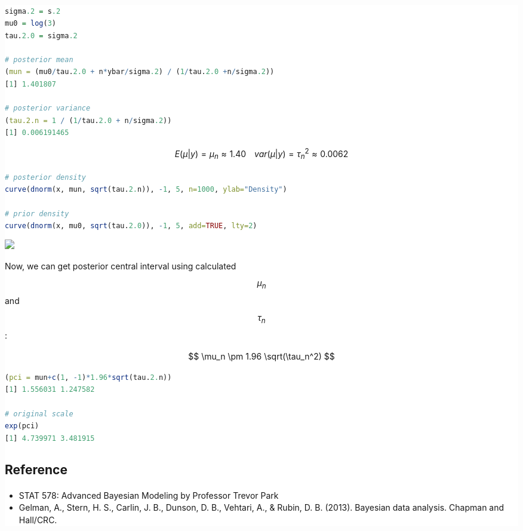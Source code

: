 ```r
sigma.2 = s.2
mu0 = log(3)
tau.2.0 = sigma.2

# posterior mean
(mun = (mu0/tau.2.0 + n*ybar/sigma.2) / (1/tau.2.0 +n/sigma.2))
[1] 1.401807

# posterior variance
(tau.2.n = 1 / (1/tau.2.0 + n/sigma.2))
[1] 0.006191465
```

$$ E(\mu | y) = \mu_n \approx 1.40 \; \;\;\; var(\mu|y) = \tau_n^2 \approx 0.0062 $$



```r
# posterior density
curve(dnorm(x, mun, sqrt(tau.2.n)), -1, 5, n=1000, ylab="Density")

# prior density
curve(dnorm(x, mu0, sqrt(tau.2.0)), -1, 5, add=TRUE, lty=2)
```

![](..\..\assets\img\bayesian\3-post.png)



Now, we can get posterior central interval using calculated $$\mu_n$$ and $$ \tau_n $$:

$$ \mu_n \pm 1.96 \sqrt(\tau_n^2) $$

```r
(pci = mun+c(1, -1)*1.96*sqrt(tau.2.n))
[1] 1.556031 1.247582

# original scale
exp(pci)
[1] 4.739971 3.481915
```



## Reference

- STAT 578: Advanced Bayesian Modeling by Professor Trevor Park
- Gelman, A., Stern, H. S., Carlin, J. B., Dunson, D. B., Vehtari, A., & Rubin, D. B. (2013). Bayesian data analysis. Chapman and Hall/CRC.